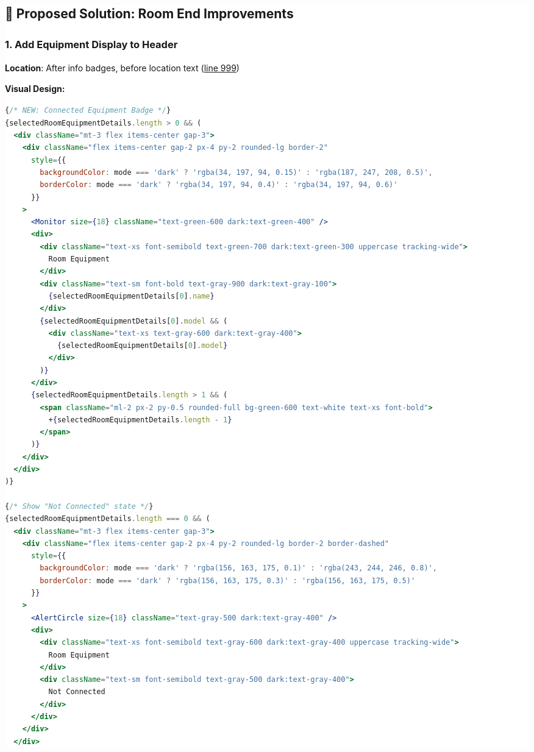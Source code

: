 
## 🎨 Proposed Solution: Room End Improvements

### 1. Add Equipment Display to Header

**Location**: After info badges, before location text ([line 999](src/components/WireDropDetailEnhanced.js#L999))

**Visual Design:**
```jsx
{/* NEW: Connected Equipment Badge */}
{selectedRoomEquipmentDetails.length > 0 && (
  <div className="mt-3 flex items-center gap-3">
    <div className="flex items-center gap-2 px-4 py-2 rounded-lg border-2"
      style={{
        backgroundColor: mode === 'dark' ? 'rgba(34, 197, 94, 0.15)' : 'rgba(187, 247, 208, 0.5)',
        borderColor: mode === 'dark' ? 'rgba(34, 197, 94, 0.4)' : 'rgba(34, 197, 94, 0.6)'
      }}
    >
      <Monitor size={18} className="text-green-600 dark:text-green-400" />
      <div>
        <div className="text-xs font-semibold text-green-700 dark:text-green-300 uppercase tracking-wide">
          Room Equipment
        </div>
        <div className="text-sm font-bold text-gray-900 dark:text-gray-100">
          {selectedRoomEquipmentDetails[0].name}
        </div>
        {selectedRoomEquipmentDetails[0].model && (
          <div className="text-xs text-gray-600 dark:text-gray-400">
            {selectedRoomEquipmentDetails[0].model}
          </div>
        )}
      </div>
      {selectedRoomEquipmentDetails.length > 1 && (
        <span className="ml-2 px-2 py-0.5 rounded-full bg-green-600 text-white text-xs font-bold">
          +{selectedRoomEquipmentDetails.length - 1}
        </span>
      )}
    </div>
  </div>
)}

{/* Show "Not Connected" state */}
{selectedRoomEquipmentDetails.length === 0 && (
  <div className="mt-3 flex items-center gap-3">
    <div className="flex items-center gap-2 px-4 py-2 rounded-lg border-2 border-dashed"
      style={{
        backgroundColor: mode === 'dark' ? 'rgba(156, 163, 175, 0.1)' : 'rgba(243, 244, 246, 0.8)',
        borderColor: mode === 'dark' ? 'rgba(156, 163, 175, 0.3)' : 'rgba(156, 163, 175, 0.5)'
      }}
    >
      <AlertCircle size={18} className="text-gray-500 dark:text-gray-400" />
      <div>
        <div className="text-xs font-semibold text-gray-600 dark:text-gray-400 uppercase tracking-wide">
          Room Equipment
        </div>
        <div className="text-sm font-semibold text-gray-500 dark:text-gray-400">
          Not Connected
        </div>
      </div>
    </div>
  </div>
```
